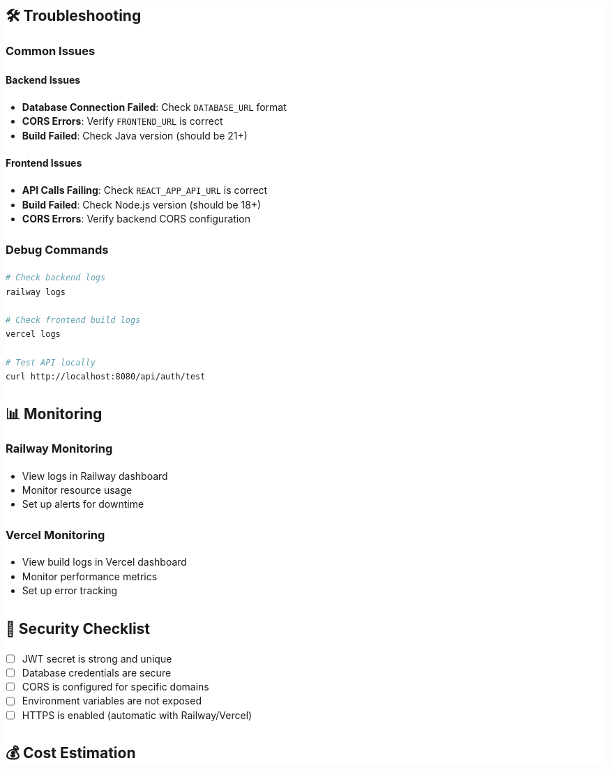 ## 🛠️ Troubleshooting

### Common Issues

#### Backend Issues
- **Database Connection Failed**: Check `DATABASE_URL` format
- **CORS Errors**: Verify `FRONTEND_URL` is correct
- **Build Failed**: Check Java version (should be 21+)

#### Frontend Issues
- **API Calls Failing**: Check `REACT_APP_API_URL` is correct
- **Build Failed**: Check Node.js version (should be 18+)
- **CORS Errors**: Verify backend CORS configuration

### Debug Commands
```bash
# Check backend logs
railway logs

# Check frontend build logs
vercel logs

# Test API locally
curl http://localhost:8080/api/auth/test
```

## 📊 Monitoring

### Railway Monitoring
- View logs in Railway dashboard
- Monitor resource usage
- Set up alerts for downtime

### Vercel Monitoring
- View build logs in Vercel dashboard
- Monitor performance metrics
- Set up error tracking

## 🔐 Security Checklist

- [ ] JWT secret is strong and unique
- [ ] Database credentials are secure
- [ ] CORS is configured for specific domains
- [ ] Environment variables are not exposed
- [ ] HTTPS is enabled (automatic with Railway/Vercel)

## 💰 Cost Estimation
